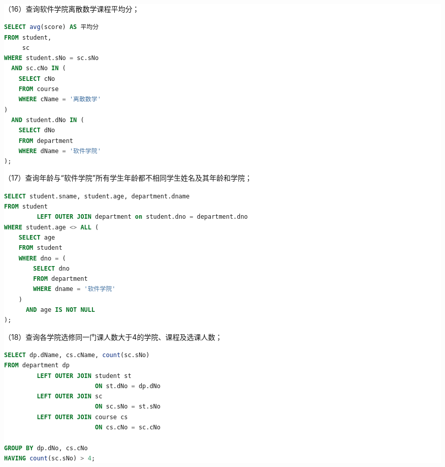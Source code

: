 

（16）查询软件学院离散数学课程平均分；

``` sql
SELECT avg(score) AS 平均分
FROM student,
     sc
WHERE student.sNo = sc.sNo
  AND sc.cNo IN (
    SELECT cNo
    FROM course
    WHERE cName = '离散数学'
)
  AND student.dNo IN (
    SELECT dNo
    FROM department
    WHERE dName = '软件学院'
);
```



（17）查询年龄与“软件学院”所有学生年龄都不相同学生姓名及其年龄和学院；

``` sql
SELECT student.sname, student.age, department.dname
FROM student
         LEFT OUTER JOIN department on student.dno = department.dno
WHERE student.age <> ALL (
    SELECT age
    FROM student
    WHERE dno = (
        SELECT dno
        FROM department
        WHERE dname = '软件学院'
    )
      AND age IS NOT NULL
);
```



（18）查询各学院选修同一门课人数大于4的学院、课程及选课人数；

``` sql
SELECT dp.dName, cs.cName, count(sc.sNo)
FROM department dp
         LEFT OUTER JOIN student st
                         ON st.dNo = dp.dNo
         LEFT OUTER JOIN sc
                         ON sc.sNo = st.sNo
         LEFT OUTER JOIN course cs
                         ON cs.cNo = sc.cNo

GROUP BY dp.dNo, cs.cNo
HAVING count(sc.sNo) > 4;
```
